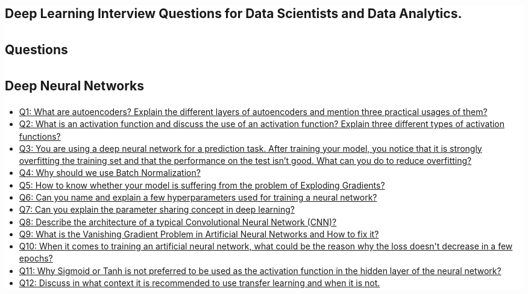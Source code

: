## Deep Learning Interview Questions for Data Scientists and Data Analytics.

## Questions ##

## Deep Neural Networks ##
* [Q1: What are autoencoders? Explain the different layers of autoencoders and mention three practical usages of them?](https://github.com/youssefHosni/Data-Science-Interview-Questions-Answers/blob/main/Deep%20Learning%20Questions%20%26%20Answers%20for%20Data%20Scientists.md#q1-what-are-autoencoders-explain-the-different-layers-of-autoencoders-and-mention-three-practical-usages-of-them)
* [Q2: What is an activation function and discuss the use of an activation function? Explain three different types of activation functions?](https://github.com/youssefHosni/Data-Science-Interview-Questions-Answers/blob/main/Deep%20Learning%20Questions%20%26%20Answers%20for%20Data%20Scientists.md#q2-what-is-an-activation-function-and-discuss-the-use-of-an-activation-function-explain-three-different-types-of-activation-functions)
* [Q3: You are using a deep neural network for a prediction task. After training your model, you notice that it is strongly overfitting the training set and that the performance on the test isn’t good. What can you do to reduce overfitting?](https://github.com/youssefHosni/Data-Science-Interview-Questions-Answers/blob/main/Deep%20Learning%20Questions%20%26%20Answers%20for%20Data%20Scientists.md#q3-you-are-using-a-deep-neural-network-for-a-prediction-task-after-training-your-model-you-notice-that-it-is-strongly-overfitting-the-training-set-and-that-the-performance-on-the-test-isnt-good-what-can-you-do-to-reduce-overfitting)
* [Q4: Why should we use Batch Normalization?](https://github.com/youssefHosni/Data-Science-Interview-Questions-Answers/blob/main/Deep%20Learning%20Questions%20%26%20Answers%20for%20Data%20Scientists.md#q4-why-should-we-use-batch-normalization)
* [Q5: How to know whether your model is suffering from the problem of Exploding Gradients?](https://github.com/youssefHosni/Data-Science-Interview-Questions-Answers/blob/main/Deep%20Learning%20Questions%20%26%20Answers%20for%20Data%20Scientists.md#q5-how-to-know-whether-your-model-is-suffering-from-the-problem-of-exploding-gradients)
* [Q6: Can you name and explain a few hyperparameters used for training a neural network?](https://github.com/youssefHosni/Data-Science-Interview-Questions-Answers/blob/main/Deep%20Learning%20Questions%20%26%20Answers%20for%20Data%20Scientists.md#q6-can-you-name-and-explain-a-few-hyperparameters-used-for-training-a-neural-network)
* [Q7: Can you explain the parameter sharing concept in deep learning?](https://github.com/youssefHosni/Data-Science-Interview-Questions-Answers/blob/main/Deep%20Learning%20Questions%20%26%20Answers%20for%20Data%20Scientists.md#q7-can-you-explain-the-parameter-sharing-concept-in-deep-learning)
* [Q8: Describe the architecture of a typical Convolutional Neural Network (CNN)?](https://github.com/youssefHosni/Data-Science-Interview-Questions-Answers/blob/main/Deep%20Learning%20Questions%20%26%20Answers%20for%20Data%20Scientists.md#q8-describe-the-architecture-of-a-typical-convolutional-neural-network-cnn)
* [Q9: What is the Vanishing Gradient Problem in Artificial Neural Networks and How to fix it?](https://github.com/youssefHosni/Data-Science-Interview-Questions-Answers/blob/main/Deep%20Learning%20Questions%20%26%20Answers%20for%20Data%20Scientists.md#q9-what-is-the-vanishing-gradient-problem-in-artificial-neural-networks-and-how-to-fix-it)
* [Q10: When it comes to training an artificial neural network, what could be the reason why the loss doesn't decrease in a few epochs?](https://github.com/youssefHosni/Data-Science-Interview-Questions-Answers/blob/main/Deep%20Learning%20Questions%20%26%20Answers%20for%20Data%20Scientists.md#q10--when-it-comes-to-training-an-artificial-neural-network-what-could-be-the-reason-why-the-loss-doesnt-decrease-in-a-few-epochs)
* [Q11: Why Sigmoid or Tanh is not preferred to be used as the activation function in the hidden layer of the neural network?](https://github.com/youssefHosni/Data-Science-Interview-Questions-Answers/blob/main/Deep%20Learning%20Questions%20%26%20Answers%20for%20Data%20Scientists.md#q11-why-sigmoid-or-tanh-is-not-preferred-to-be-used-as-the-activation-function-in-the-hidden-layer-of-the-neural-network)
* [Q12: Discuss in what context it is recommended to use transfer learning and when it is not.](https://github.com/youssefHosni/Data-Science-Interview-Questions-Answers/blob/main/Deep%20Learning%20Questions%20%26%20Answers%20for%20Data%20Scientists.md#q12-discuss-in-what-context-it-is-recommended-to-use-transfer-learning-and-when-it-is-not)